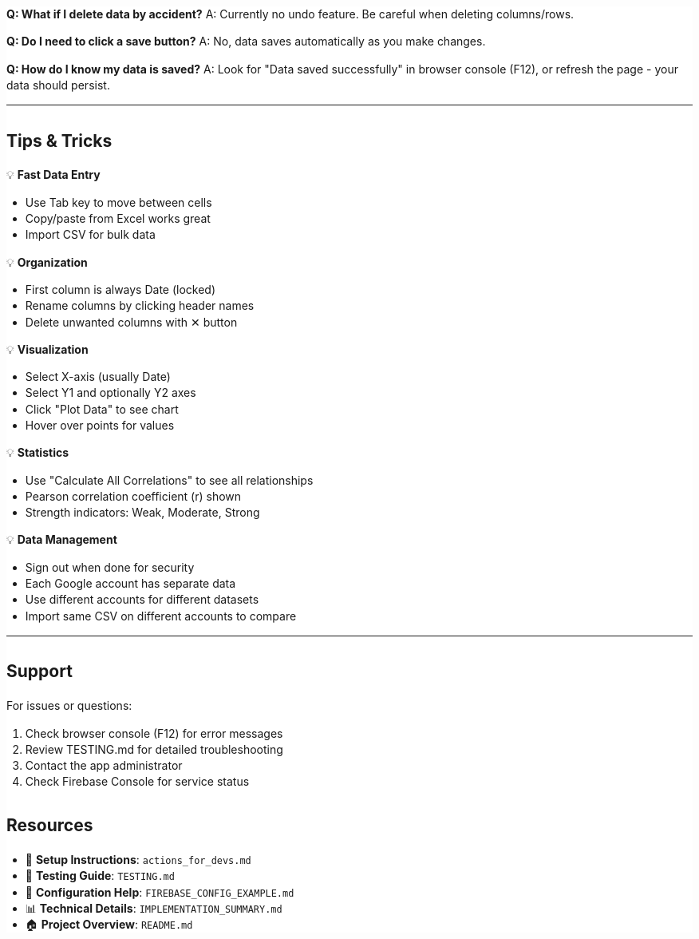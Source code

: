 **Q: What if I delete data by accident?**
A: Currently no undo feature. Be careful when deleting columns/rows.

**Q: Do I need to click a save button?**
A: No, data saves automatically as you make changes.

**Q: How do I know my data is saved?**
A: Look for "Data saved successfully" in browser console (F12), or refresh the page - your data should persist.

---

## Tips & Tricks

💡 **Fast Data Entry**
- Use Tab key to move between cells
- Copy/paste from Excel works great
- Import CSV for bulk data

💡 **Organization**
- First column is always Date (locked)
- Rename columns by clicking header names
- Delete unwanted columns with ✕ button

💡 **Visualization**
- Select X-axis (usually Date)
- Select Y1 and optionally Y2 axes
- Click "Plot Data" to see chart
- Hover over points for values

💡 **Statistics**
- Use "Calculate All Correlations" to see all relationships
- Pearson correlation coefficient (r) shown
- Strength indicators: Weak, Moderate, Strong

💡 **Data Management**
- Sign out when done for security
- Each Google account has separate data
- Use different accounts for different datasets
- Import same CSV on different accounts to compare

---

## Support

For issues or questions:
1. Check browser console (F12) for error messages
2. Review TESTING.md for detailed troubleshooting
3. Contact the app administrator
4. Check Firebase Console for service status

## Resources

- 📖 **Setup Instructions**: `actions_for_devs.md`
- 🧪 **Testing Guide**: `TESTING.md`
- 🔧 **Configuration Help**: `FIREBASE_CONFIG_EXAMPLE.md`
- 📊 **Technical Details**: `IMPLEMENTATION_SUMMARY.md`
- 🏠 **Project Overview**: `README.md`
